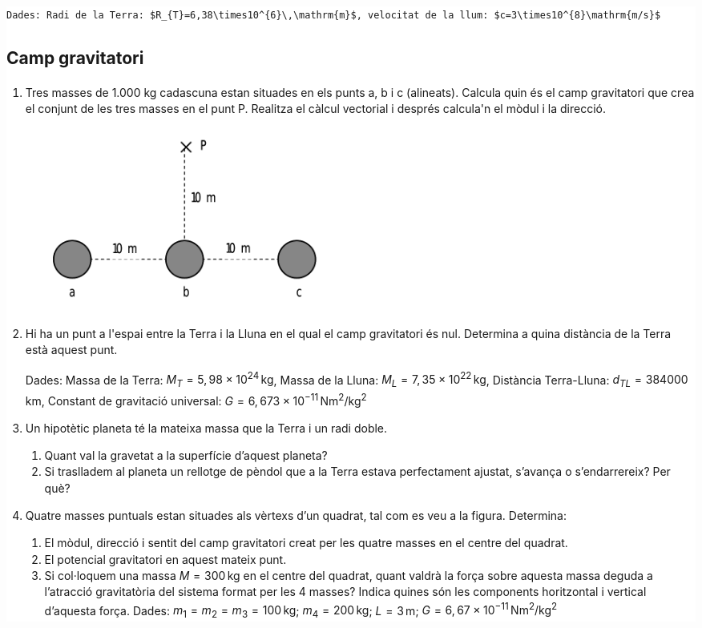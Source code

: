     Dades: Radi de la Terra: $R_{T}=6,38\times10^{6}\,\mathrm{m}$, velocitat de la llum: $c=3\times10^{8}\mathrm{m/s}$
 


## Camp gravitatori

1. Tres masses de 1.000 kg cadascuna estan situades en els punts a, b i c (alineats). Calcula quin és el camp gravitatori que crea el conjunt de les tres masses en el punt P. Realitza el càlcul vectorial i després calcula'n el mòdul i la direcció.
    <img src="img_prob/masses_alineades.png" width="400px">
    
2. Hi ha un punt a l'espai entre la Terra i la Lluna en el qual el camp gravitatori és nul. Determina a quina distància de la Terra està aquest punt.

    Dades: 
    Massa de la Terra: $M_{T}=5,98\times10^{24}\,\mathrm{kg}$, 
    Massa de la Lluna: $M_{L}=7,35\times10^{22}\,\mathrm{kg}$, 
    Distància Terra-Lluna: $d_{TL}=384000\,\mathrm{km}$, 
    Constant de gravitació universal: $G=6,673\times10^{-11}\,\mathrm{Nm^{2}/kg^{2}}$

3. Un hipotètic planeta té la mateixa massa que la Terra i un radi doble. 
    1. Quant val la gravetat a la superfície d’aquest planeta? 
    2. Si traslladem al planeta un rellotge de pèndol que a la Terra estava perfectament ajustat, s’avança o s’endarrereix? Per què? 

4. Quatre masses puntuals estan situades als vèrtexs d’un quadrat, tal com es veu a la figura. Determina: 
    1. El mòdul, direcció i sentit del camp gravitatori creat per les quatre masses en el centre del quadrat. 
    2. El potencial gravitatori en aquest mateix punt. 
    3. Si col·loquem una massa $M=300\,\mathrm{kg}$ en el centre del quadrat, quant valdrà la força sobre aquesta massa deguda a l’atracció gravitatòria del sistema format per les 4 masses? Indica quines són les components horitzontal i vertical d’aquesta força. 
    Dades: $m_{1}=m_{2}=m_{3}=100\,\mathrm{kg}$; $m_{4}=200\,\mathrm{kg}$; $L=3\,\mathrm{m}$; $G=6,67\times10^{-11}\,\mathrm{Nm^{2}/kg^{2}}$